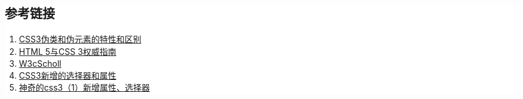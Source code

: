 ## 参考链接

1. [CSS3伪类和伪元素的特性和区别](https://www.cnblogs.com/ihardcoder/p/5294927.html)
2. [HTML 5与CSS 3权威指南](https://read.douban.com/ebook/15160963/)
3. [W3cScholl](https://www.w3cschool.cn/html/)
4. [CSS3新增的选择器和属性](https://www.cnblogs.com/dreamingbaobei/p/5062998.html)
5. [神奇的css3（1）新增属性、选择器](https://www.cnblogs.com/wangzhenling/p/8824093.html)